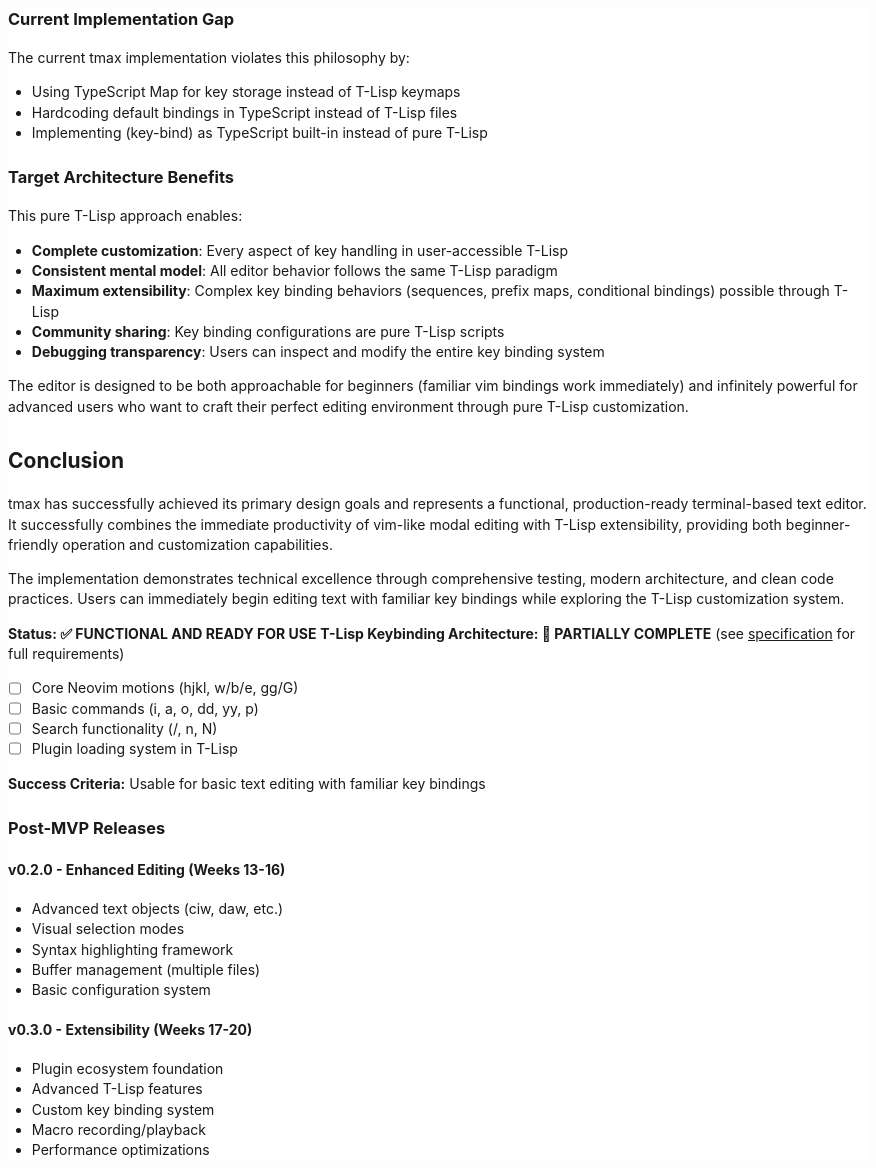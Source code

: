 ### Current Implementation Gap

The current tmax implementation violates this philosophy by:
- Using TypeScript Map for key storage instead of T-Lisp keymaps
- Hardcoding default bindings in TypeScript instead of T-Lisp files
- Implementing (key-bind) as TypeScript built-in instead of pure T-Lisp

### Target Architecture Benefits

This pure T-Lisp approach enables:
- **Complete customization**: Every aspect of key handling in user-accessible T-Lisp
- **Consistent mental model**: All editor behavior follows the same T-Lisp paradigm
- **Maximum extensibility**: Complex key binding behaviors (sequences, prefix maps, conditional bindings) possible through T-Lisp
- **Community sharing**: Key binding configurations are pure T-Lisp scripts
- **Debugging transparency**: Users can inspect and modify the entire key binding system

The editor is designed to be both approachable for beginners (familiar vim bindings work immediately) and infinitely powerful for advanced users who want to craft their perfect editing environment through pure T-Lisp customization.

## Conclusion

tmax has successfully achieved its primary design goals and represents a functional, production-ready terminal-based text editor. It successfully combines the immediate productivity of vim-like modal editing with T-Lisp extensibility, providing both beginner-friendly operation and customization capabilities.

The implementation demonstrates technical excellence through comprehensive testing, modern architecture, and clean code practices. Users can immediately begin editing text with familiar key bindings while exploring the T-Lisp customization system.

**Status: ✅ FUNCTIONAL AND READY FOR USE**
**T-Lisp Keybinding Architecture: 🚧 PARTIALLY COMPLETE** (see [specification](tlisp-centric-keybindings.md) for full requirements)
- [ ] Core Neovim motions (hjkl, w/b/e, gg/G)
- [ ] Basic commands (i, a, o, dd, yy, p)
- [ ] Search functionality (/, n, N)
- [ ] Plugin loading system in T-Lisp

**Success Criteria:** Usable for basic text editing with familiar key bindings

### Post-MVP Releases

#### v0.2.0 - Enhanced Editing (Weeks 13-16)
- Advanced text objects (ciw, daw, etc.)
- Visual selection modes
- Syntax highlighting framework
- Buffer management (multiple files)
- Basic configuration system

#### v0.3.0 - Extensibility (Weeks 17-20)
- Plugin ecosystem foundation
- Advanced T-Lisp features
- Custom key binding system
- Macro recording/playback
- Performance optimizations
